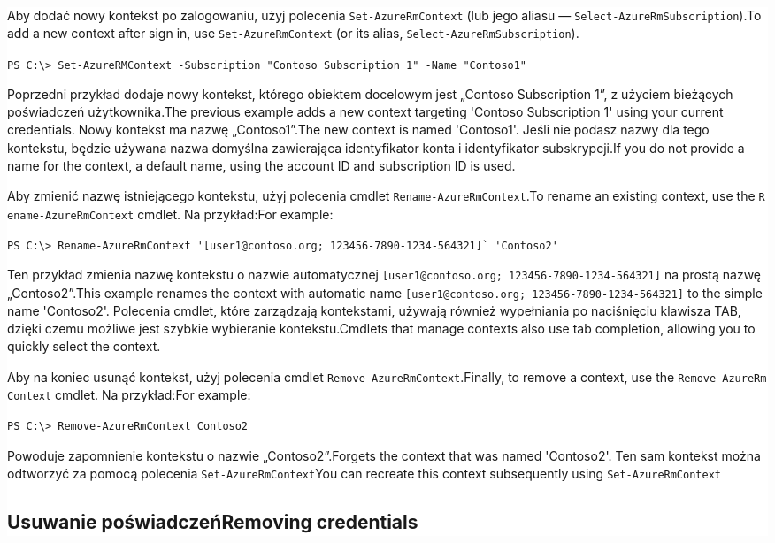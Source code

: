 <span data-ttu-id="9db67-146">Aby dodać nowy kontekst po zalogowaniu, użyj polecenia `Set-AzureRmContext` (lub jego aliasu — `Select-AzureRmSubscription`).</span><span class="sxs-lookup"><span data-stu-id="9db67-146">To add a new context after sign in, use `Set-AzureRmContext` (or its alias, `Select-AzureRmSubscription`).</span></span>

```azurepowershell-interactive
PS C:\> Set-AzureRMContext -Subscription "Contoso Subscription 1" -Name "Contoso1"
```

<span data-ttu-id="9db67-147">Poprzedni przykład dodaje nowy kontekst, którego obiektem docelowym jest „Contoso Subscription 1”, z użyciem bieżących poświadczeń użytkownika.</span><span class="sxs-lookup"><span data-stu-id="9db67-147">The previous example adds a new context targeting 'Contoso Subscription 1' using your current credentials.</span></span> <span data-ttu-id="9db67-148">Nowy kontekst ma nazwę „Contoso1”.</span><span class="sxs-lookup"><span data-stu-id="9db67-148">The new context is named 'Contoso1'.</span></span> <span data-ttu-id="9db67-149">Jeśli nie podasz nazwy dla tego kontekstu, będzie używana nazwa domyślna zawierająca identyfikator konta i identyfikator subskrypcji.</span><span class="sxs-lookup"><span data-stu-id="9db67-149">If you do not provide a name for the context, a default name, using the account ID and subscription ID is used.</span></span>

<span data-ttu-id="9db67-150">Aby zmienić nazwę istniejącego kontekstu, użyj polecenia cmdlet `Rename-AzureRmContext`.</span><span class="sxs-lookup"><span data-stu-id="9db67-150">To rename an existing context, use the `Rename-AzureRmContext` cmdlet.</span></span> <span data-ttu-id="9db67-151">Na przykład:</span><span class="sxs-lookup"><span data-stu-id="9db67-151">For example:</span></span>

```azurepowershell-interactive
PS C:\> Rename-AzureRmContext '[user1@contoso.org; 123456-7890-1234-564321]` 'Contoso2'
```

<span data-ttu-id="9db67-152">Ten przykład zmienia nazwę kontekstu o nazwie automatycznej `[user1@contoso.org; 123456-7890-1234-564321]` na prostą nazwę „Contoso2”.</span><span class="sxs-lookup"><span data-stu-id="9db67-152">This example renames the context with automatic name `[user1@contoso.org; 123456-7890-1234-564321]` to the simple name 'Contoso2'.</span></span> <span data-ttu-id="9db67-153">Polecenia cmdlet, które zarządzają kontekstami, używają również wypełniania po naciśnięciu klawisza TAB, dzięki czemu możliwe jest szybkie wybieranie kontekstu.</span><span class="sxs-lookup"><span data-stu-id="9db67-153">Cmdlets that manage contexts also use tab completion, allowing you to quickly select the context.</span></span>

<span data-ttu-id="9db67-154">Aby na koniec usunąć kontekst, użyj polecenia cmdlet `Remove-AzureRmContext`.</span><span class="sxs-lookup"><span data-stu-id="9db67-154">Finally, to remove a context, use the `Remove-AzureRmContext` cmdlet.</span></span>  <span data-ttu-id="9db67-155">Na przykład:</span><span class="sxs-lookup"><span data-stu-id="9db67-155">For example:</span></span>

```azurepowershell-interactive
PS C:\> Remove-AzureRmContext Contoso2
```

<span data-ttu-id="9db67-156">Powoduje zapomnienie kontekstu o nazwie „Contoso2”.</span><span class="sxs-lookup"><span data-stu-id="9db67-156">Forgets the context that was named 'Contoso2'.</span></span> <span data-ttu-id="9db67-157">Ten sam kontekst można odtworzyć za pomocą polecenia `Set-AzureRmContext`</span><span class="sxs-lookup"><span data-stu-id="9db67-157">You can recreate this context subsequently using `Set-AzureRmContext`</span></span>

## <a name="removing-credentials"></a><span data-ttu-id="9db67-158">Usuwanie poświadczeń</span><span class="sxs-lookup"><span data-stu-id="9db67-158">Removing credentials</span></span>


[enable]: /powershell/module/azurerm.profile/Enable-AzureRmContextAutosave
[disable]: /powershell/module/azurerm.profile/Disable-AzureRmContextAutosave
[select]: /powershell/module/azurerm.profile/Select-AzureRmContext
[remove-cred]: /powershell/module/azurerm.profile/Remove-AzureRmAccount
[remove-context]: /powershell/module/azurerm.profile/Remove-AzureRmContext
[rename]: /powershell/module/azurerm.profile/Rename-AzureRmContext
[login]: /powershell/module/azurerm.profile/Add-AzureRmAccount
[import]: /powershell/module/azurerm.profile/Import-AzureRmAccount
[set-context]: /powershell/module/azurerm.profile/Import-AzureRmContext